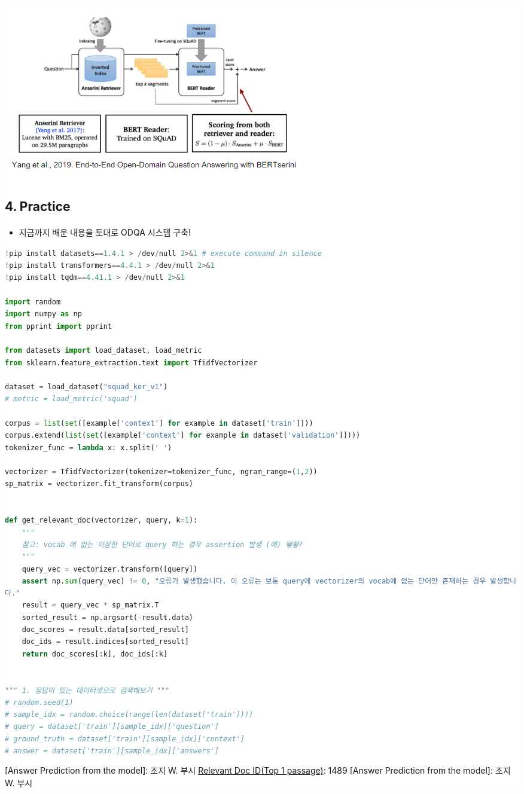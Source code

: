 ![img](../../../assets/img/p-stage/mrc_07_14.PNG)

## 4. Practice
- 지금까지 배운 내용을 토대로 ODQA 시스템 구축!

```python
!pip install datasets==1.4.1 > /dev/null 2>&1 # execute command in silence
!pip install transformers==4.4.1 > /dev/null 2>&1
!pip install tqdm==4.41.1 > /dev/null 2>&1

import random
import numpy as np
from pprint import pprint

from datasets import load_dataset, load_metric
from sklearn.feature_extraction.text import TfidfVectorizer

dataset = load_dataset("squad_kor_v1")
# metric = load_metric('squad')

corpus = list(set([example['context'] for example in dataset['train']]))
corpus.extend(list(set([example['context'] for example in dataset['validation']])))
tokenizer_func = lambda x: x.split(' ')

vectorizer = TfidfVectorizer(tokenizer=tokenizer_func, ngram_range=(1,2))
sp_matrix = vectorizer.fit_transform(corpus)


def get_relevant_doc(vectorizer, query, k=1):
    """
    참고: vocab 에 없는 이상한 단어로 query 하는 경우 assertion 발생 (예) 뙣뙇?
    """
    query_vec = vectorizer.transform([query])
    assert np.sum(query_vec) != 0, "오류가 발생했습니다. 이 오류는 보통 query에 vectorizer의 vocab에 없는 단어만 존재하는 경우 발생합니다."
    result = query_vec * sp_matrix.T
    sorted_result = np.argsort(-result.data)
    doc_scores = result.data[sorted_result]
    doc_ids = result.indices[sorted_result]
    return doc_scores[:k], doc_ids[:k]


""" 1. 정답이 있는 데이터셋으로 검색해보기 """
# random.seed(1)
# sample_idx = random.choice(range(len(dataset['train'])))
# query = dataset['train'][sample_idx]['question']
# ground_truth = dataset['train'][sample_idx]['context']
# answer = dataset['train'][sample_idx]['answers']
```

[Relevant Doc ID(Top 1 passage)]: 7959
[Relevant Doc ID(Top 1 passage)]: 7959
[Answer Prediction from the model]: 조지 W. 부시
[Relevant Doc ID(Top 1 passage)]: 1489
[Answer Prediction from the model]: 조지 W. 부시